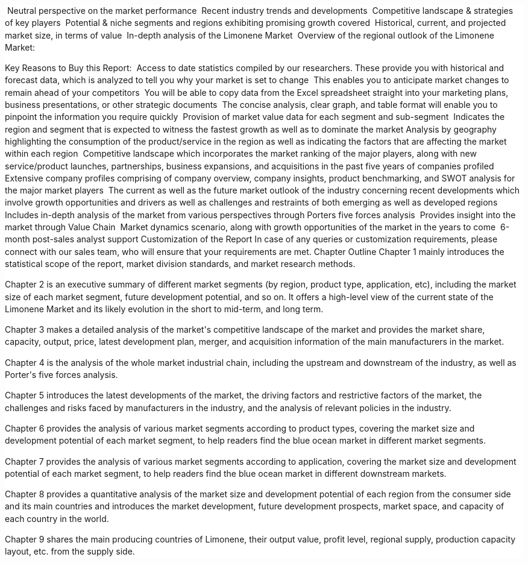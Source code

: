  Neutral perspective on the market performance
 Recent industry trends and developments
 Competitive landscape &amp; strategies of key players
 Potential &amp; niche segments and regions exhibiting promising growth covered
 Historical, current, and projected market size, in terms of value
 In-depth analysis of the Limonene Market
 Overview of the regional outlook of the Limonene Market:</p><p>
Key Reasons to Buy this Report:
 Access to date statistics compiled by our researchers. These provide you with historical and forecast data, which is analyzed to tell you why your market is set to change
 This enables you to anticipate market changes to remain ahead of your competitors
 You will be able to copy data from the Excel spreadsheet straight into your marketing plans, business presentations, or other strategic documents
 The concise analysis, clear graph, and table format will enable you to pinpoint the information you require quickly
 Provision of market value data for each segment and sub-segment
 Indicates the region and segment that is expected to witness the fastest growth as well as to dominate the market
 Analysis by geography highlighting the consumption of the product/service in the region as well as indicating the factors that are affecting the market within each region
 Competitive landscape which incorporates the market ranking of the major players, along with new service/product launches, partnerships, business expansions, and acquisitions in the past five years of companies profiled
 Extensive company profiles comprising of company overview, company insights, product benchmarking, and SWOT analysis for the major market players
 The current as well as the future market outlook of the industry concerning recent developments which involve growth opportunities and drivers as well as challenges and restraints of both emerging as well as developed regions
 Includes in-depth analysis of the market from various perspectives through Porters five forces analysis
 Provides insight into the market through Value Chain
 Market dynamics scenario, along with growth opportunities of the market in the years to come
 6-month post-sales analyst support
Customization of the Report
In case of any queries or customization requirements, please connect with our sales team, who will ensure that your requirements are met.
Chapter Outline
Chapter 1 mainly introduces the statistical scope of the report, market division standards, and market research methods.</p><p>
Chapter 2 is an executive summary of different market segments (by region, product type, application, etc), including the market size of each market segment, future development potential, and so on. It offers a high-level view of the current state of the Limonene Market and its likely evolution in the short to mid-term, and long term.</p><p>
Chapter 3 makes a detailed analysis of the market's competitive landscape of the market and provides the market share, capacity, output, price, latest development plan, merger, and acquisition information of the main manufacturers in the market.</p><p>
Chapter 4 is the analysis of the whole market industrial chain, including the upstream and downstream of the industry, as well as Porter's five forces analysis.</p><p>
Chapter 5 introduces the latest developments of the market, the driving factors and restrictive factors of the market, the challenges and risks faced by manufacturers in the industry, and the analysis of relevant policies in the industry.</p><p>
Chapter 6 provides the analysis of various market segments according to product types, covering the market size and development potential of each market segment, to help readers find the blue ocean market in different market segments.</p><p>
Chapter 7 provides the analysis of various market segments according to application, covering the market size and development potential of each market segment, to help readers find the blue ocean market in different downstream markets.</p><p>
Chapter 8 provides a quantitative analysis of the market size and development potential of each region from the consumer side and its main countries and introduces the market development, future development prospects, market space, and capacity of each country in the world.</p><p>
Chapter 9 shares the main producing countries of Limonene, their output value, profit level, regional supply, production capacity layout, etc. from the supply side.</p><p>